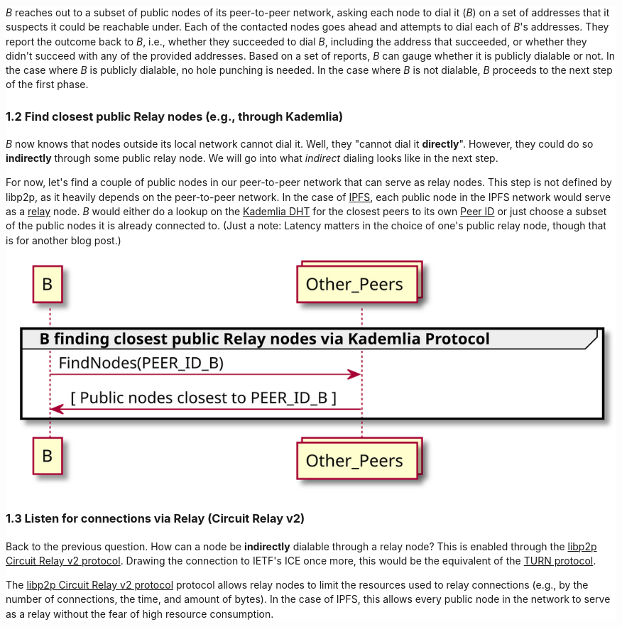 *B* reaches out to a subset of public nodes of its peer-to-peer network, asking each node to dial it (*B*) on a set of addresses that it suspects it could be reachable under. Each of the contacted nodes goes ahead and attempts to dial each of *B*'s addresses. They report the outcome back to *B*, i.e., whether they succeeded to dial *B*, including the address that succeeded, or whether they didn't succeed with any of the provided addresses. Based on a set of reports, *B* can gauge whether it is publicly dialable or not. In the case where *B* is publicly dialable, no hole punching is needed. In the case where *B* is not dialable, *B* proceeds to the next step of the first phase.

### 1.2 Find closest public Relay nodes (e.g., through Kademlia)

*B* now knows that nodes outside its local network cannot dial it. Well, they "cannot dial it **directly**". However, they could do so **indirectly** through some public relay node. We will go into what *indirect* dialing looks like in the next step.

For now, let's find a couple of public nodes in our peer-to-peer network that can serve as relay nodes. This step is not defined by libp2p, as it heavily depends on the peer-to-peer network. In the case of [IPFS](https://ipfs.tech/), each public node in the IPFS network would serve as a [relay](https://docs.ipfs.tech/concepts/glossary/#relay) node. *B* would either do a lookup on the [Kademlia DHT](https://github.com/libp2p/specs/blob/master/kad-dht/README.md) for the closest peers to its own [Peer ID](https://docs.ipfs.tech/concepts/glossary/#peer-id) or just choose a subset of the public nodes it is already connected to. (Just a note: Latency matters in the choice of one's public relay node, though that is for another blog post.)

![img](../assets/libp2p-hole-punching-autorelay.svg)

### 1.3 Listen for connections via Relay (Circuit Relay v2)

Back to the previous question. How can a node be **indirectly** dialable through a relay node? This is enabled through the [libp2p Circuit Relay v2 protocol](https://github.com/libp2p/specs/blob/master/relay/circuit-v2.md). Drawing the connection to IETF's ICE once more, this would be the equivalent of the [TURN protocol](https://datatracker.ietf.org/doc/html/rfc5766).

The [libp2p Circuit Relay v2 protocol](https://github.com/libp2p/specs/blob/master/relay/circuit-v2.md) protocol allows relay nodes to limit the resources used to relay connections (e.g., by the number of connections, the time, and amount of bytes). In the case of IPFS, this allows every public node in the network to serve as a relay without the fear of high resource consumption.
